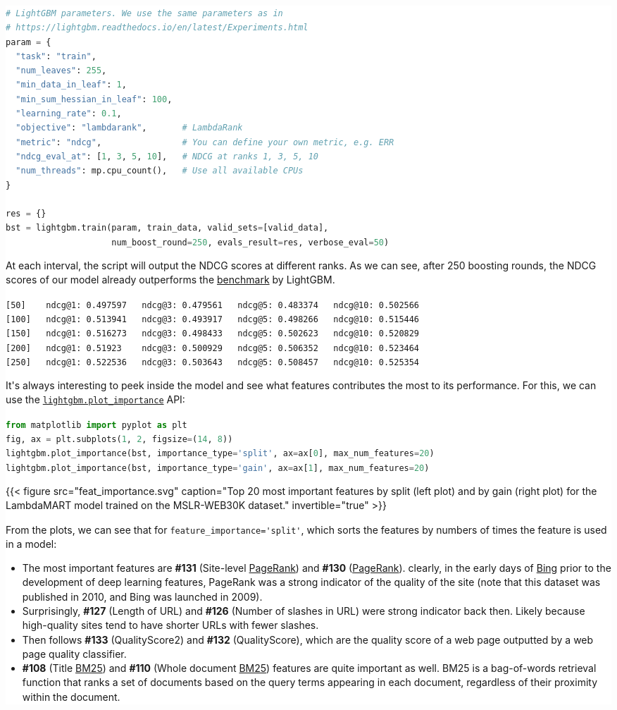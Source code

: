 ```python
# LightGBM parameters. We use the same parameters as in
# https://lightgbm.readthedocs.io/en/latest/Experiments.html
param = {
  "task": "train",
  "num_leaves": 255,
  "min_data_in_leaf": 1,
  "min_sum_hessian_in_leaf": 100,
  "learning_rate": 0.1,
  "objective": "lambdarank",       # LambdaRank
  "metric": "ndcg",                # You can define your own metric, e.g. ERR
  "ndcg_eval_at": [1, 3, 5, 10],   # NDCG at ranks 1, 3, 5, 10
  "num_threads": mp.cpu_count(),   # Use all available CPUs
}

res = {}
bst = lightgbm.train(param, train_data, valid_sets=[valid_data],
                     num_boost_round=250, evals_result=res, verbose_eval=50)
```

At each interval, the script will output the NDCG scores at different ranks. As we can see, after 250 boosting rounds, the NDCG scores of our model already outperforms the [benchmark][lgbm-benchmark] by LightGBM.

```
[50]    ndcg@1: 0.497597   ndcg@3: 0.479561   ndcg@5: 0.483374   ndcg@10: 0.502566
[100]   ndcg@1: 0.513941   ndcg@3: 0.493917   ndcg@5: 0.498266   ndcg@10: 0.515446
[150]   ndcg@1: 0.516273   ndcg@3: 0.498433   ndcg@5: 0.502623   ndcg@10: 0.520829
[200]   ndcg@1: 0.51923    ndcg@3: 0.500929   ndcg@5: 0.506352   ndcg@10: 0.523464
[250]   ndcg@1: 0.522536   ndcg@3: 0.503643   ndcg@5: 0.508457   ndcg@10: 0.525354
```

It's always interesting to peek inside the model and see what features contributes the most to its performance. For this, we can use the [`lightgbm.plot_importance`][lgbm-plot-importance] API:

```python
from matplotlib import pyplot as plt
fig, ax = plt.subplots(1, 2, figsize=(14, 8))
lightgbm.plot_importance(bst, importance_type='split', ax=ax[0], max_num_features=20)
lightgbm.plot_importance(bst, importance_type='gain', ax=ax[1], max_num_features=20)
```

<a name="fig-lambdamart-fi"></a>
{{< figure src="feat_importance.svg" caption="Top 20 most important features by split (left plot) and by gain (right plot) for the LambdaMART model trained on the MSLR-WEB30K dataset." invertible="true" >}}


From the plots, we can see that for `feature_importance='split'`, which sorts the features by numbers of times the feature is used in a model:

* The most important features  are **#131** (Site-level [PageRank][pagerank]) and **#130** ([PageRank][pagerank]). clearly, in the early days of [Bing][bing] prior to the development of deep learning features, PageRank was a strong indicator of the quality of the site (note that this dataset was published in 2010, and Bing was launched in 2009).
* Surprisingly, **#127** (Length of URL) and **#126** (Number of slashes in URL) were strong indicator back then. Likely because high-quality sites tend to have shorter URLs with fewer slashes.
* Then follows **#133** (QualityScore2) and **#132** (QualityScore), which are the quality score of a web page outputted by a web page quality classifier.
* **#108** (Title [BM25][bm25]) and **#110** (Whole document [BM25][bm25]) features are quite important as well. BM25 is a bag-of-words retrieval function that ranks a set of documents based on the query terms appearing in each document, regardless of their proximity within the document.


[tech_is_magic]: https://en.wikipedia.org/wiki/Clarke%27s_three_laws
[bing]: https://www.bing.com/
[nda]: https://en.wikipedia.org/wiki/Non-disclosure_agreement
[ltr]: https://en.wikipedia.org/wiki/Learning_to_rank
[tfidf]: https://en.wikipedia.org/wiki/Tf%E2%80%93idf
[bing]: https://www.bing.com/
[pagerank]: https://en.wikipedia.org/wiki/PageRank
[pagerank_alive]: https://www.seroundtable.com/google-still-uses-pagerank-29056.html
[bert]: https://arxiv.org/abs/1810.04805
[ocr]: https://en.wikipedia.org/wiki/Optical_character_recognition
[fbsearch_embedding]: https://arxiv.org/pdf/2006.11632.pdf
[kdtree]: https://en.wikipedia.org/wiki/K-d_tree
[knn]: https://en.wikipedia.org/wiki/K-nearest_neighbors_algorithm
[google_building_retrieval]: https://cloud.google.com/architecture/building-real-time-embeddings-similarity-matching-system
[lhs_hashing]: https://en.wikipedia.org/wiki/Locality-sensitive_hashing
[pca_hashing]: https://ieeexplore.ieee.org/document/7926439
[ltr]: https://en.wikipedia.org/wiki/Learning_to_rank
[google_algo_changes]: https://www.searchenginejournal.com/google-algorithm-history/
[google_hates_ml]: https://www.quora.com/Why-is-machine-learning-used-heavily-for-Googles-ad-ranking-and-less-for-their-search-ranking-What-led-to-this-difference/answer/Edmond-Lau
[bing_img_search_2018]: https://blogs.bing.com/search-quality-insights/May-2018/Internet-Scale-Deep-Learning-for-Bing-Image-Search
[embedding_in_ml]: https://datascience.stackexchange.com/questions/53995/what-does-embedding-mean-in-machine-learning
[ann_methods]: https://towardsdatascience.com/comprehensive-guide-to-approximate-nearest-neighbors-algorithms-8b94f057d6b6
[nvidia_merlin]: https://medium.com/nvidia-merlin/recommender-systems-not-just-recommender-models-485c161c755e
[ey_chart]: https://eugeneyan.com/writing/system-design-for-discovery/
[inverted_index_wiki]: https://en.wikipedia.org/wiki/Inverted_index#:~:text=In%20computer%20science%2C%20an%20inverted,index%2C%20which%20maps%20from%20documents
[vector_index]: https://medium.com/@myscale/understanding-vector-indexing-a-comprehensive-guide-d1abe36ccd3c
[siglip_paper]: https://arxiv.org/abs/2303.15343
[google_knowledge_graph]: https://support.google.com/knowledgepanel/answer/9787176?hl=en
[google_sqe_guidelines]: https://static.googleusercontent.com/media/guidelines.raterhub.com/en//searchqualityevaluatorguidelines.pdf
[bing]: https://www.bing.com/
[map-explained]: https://towardsdatascience.com/breaking-down-mean-average-precision-map-ae462f623a52
[wiki-mrr]: https://en.wikipedia.org/wiki/Mean_reciprocal_rank
[burges-website]: https://chrisburges.net/
[microsoft-research]: https://www.microsoft.com/en-us/research/
[crossentropy]: https://en.wikipedia.org/wiki/Cross_entropy
[ranknet-retrospect]: https://www.microsoft.com/en-us/research/blog/ranknet-a-ranking-retrospective/
[gbdt]: https://towardsdatascience.com/gradient-boosted-decision-trees-explained-9259bd8205af
[lgbm]: https://lightgbm.readthedocs.io/en/latest/
[lgbm-docs]: https://lightgbm.readthedocs.io/en/latest/
[lgbm-train]: https://lightgbm.readthedocs.io/en/latest/pythonapi/lightgbm.train.html
[lgbm-benchmark]: https://lightgbm.readthedocs.io/en/latest/Experiments.html
[ranklib]: https://sourceforge.net/p/lemur/wiki/RankLib/
[mslr-web30k]: https://www.microsoft.com/en-us/research/project/mslr/
[bing]: https://www.bing.com/
[libsvm]: https://www.csie.ntu.edu.tw/~cjlin/libsvm/faq.html#/Q3:_Data_preparation
[h5py]: https://docs.h5py.org/en/stable/
[lgbm-plot-importance]: https://lightgbm.readthedocs.io/en/latest/pythonapi/lightgbm.plot_importance.html
[pagerank]: https://en.wikipedia.org/wiki/PageRank
[bm25]: https://en.wikipedia.org/wiki/Okapi_BM25#:~:text=In%20information%20retrieval%2C%20Okapi%20BM25%20%28%20BM%20is,Stephen%20E.%20Robertson%2C%20Karen%20Sp%C3%A4rck%20Jones%2C%20and%20others.
[poincare-lemma]: http://nlab-pages.s3.us-east-2.amazonaws.com/nlab/show/Poincar%C3%A9%20lemma
[google_sqe_guidelines]: https://static.googleusercontent.com/media/guidelines.raterhub.com/en//searchqualityevaluatorguidelines.pdf
[ltr-lectures-harrie-youtube]: https://www.youtube.com/watch?v=BEEfMrn9T9c
[iff_wiki]: https://en.wikipedia.org/wiki/If_and_only_if
[netflix_interleaving]: https://netflixtechblog.com/interleaving-in-online-experiments-at-netflix-a04ee392ec55
[airbnb_interleaving]: https://medium.com/airbnb-engineering/beyond-a-b-test-speeding-up-airbnb-search-ranking-experimentation-through-interleaving-7087afa09c8e
[thumbtack_interleaving]: https://medium.com/thumbtack-engineering/accelerating-ranking-experimentation-at-thumbtack-with-interleaving-20cbe7837edf
[etsy_interleaving]: https://www.etsy.com/codeascraft/faster-ml-experimentation-at-etsy-with-interleaving